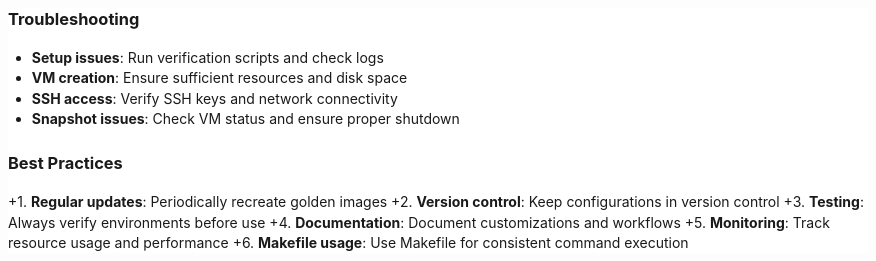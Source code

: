 ### Troubleshooting
- **Setup issues**: Run verification scripts and check logs
- **VM creation**: Ensure sufficient resources and disk space
- **SSH access**: Verify SSH keys and network connectivity
- **Snapshot issues**: Check VM status and ensure proper shutdown

### Best Practices
+1. **Regular updates**: Periodically recreate golden images
+2. **Version control**: Keep configurations in version control
+3. **Testing**: Always verify environments before use
+4. **Documentation**: Document customizations and workflows
+5. **Monitoring**: Track resource usage and performance
+6. **Makefile usage**: Use Makefile for consistent command execution
